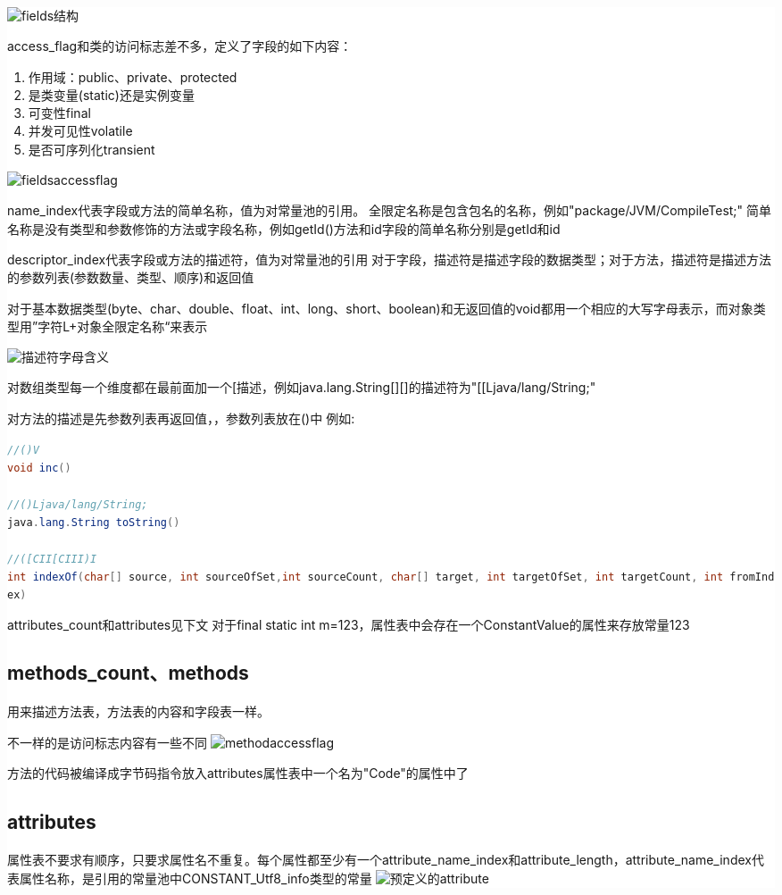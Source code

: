 ![fields结构](./pic/Class文件结构_fields结构.png)

access_flag和类的访问标志差不多，定义了字段的如下内容：
1. 作用域：public、private、protected
2. 是类变量(static)还是实例变量
3. 可变性final
4. 并发可见性volatile
5. 是否可序列化transient

![fieldsaccessflag](./pic/Class文件结构_fieldsaccessflag.png)


name_index代表字段或方法的简单名称，值为对常量池的引用。
全限定名称是包含包名的名称，例如"package/JVM/CompileTest;"
简单名称是没有类型和参数修饰的方法或字段名称，例如getId()方法和id字段的简单名称分别是getId和id

descriptor_index代表字段或方法的描述符，值为对常量池的引用
对于字段，描述符是描述字段的数据类型；对于方法，描述符是描述方法的参数列表(参数数量、类型、顺序)和返回值

对于基本数据类型(byte、char、double、float、int、long、short、boolean)和无返回值的void都用一个相应的大写字母表示，而对象类型用”字符L+对象全限定名称“来表示

![描述符字母含义](./pic/Class文件结构_描述符字母含义.png)

对数组类型每一个维度都在最前面加一个[描述，例如java.lang.String[][]的描述符为"[[Ljava/lang/String;"

对方法的描述是先参数列表再返回值，，参数列表放在()中
例如:
```java
//()V
void inc()

//()Ljava/lang/String;
java.lang.String toString()

//([CII[CIII)I
int indexOf(char[] source, int sourceOfSet,int sourceCount, char[] target, int targetOfSet, int targetCount, int fromIndex)
```

attributes_count和attributes见下文
对于final static int m=123，属性表中会存在一个ConstantValue的属性来存放常量123


## methods_count、methods
用来描述方法表，方法表的内容和字段表一样。

不一样的是访问标志内容有一些不同
![methodaccessflag](./pic/Class文件结构_methodaccessflag.png)

方法的代码被编译成字节码指令放入attributes属性表中一个名为"Code"的属性中了


## attributes
属性表不要求有顺序，只要求属性名不重复。每个属性都至少有一个attribute_name_index和attribute_length，attribute_name_index代表属性名称，是引用的常量池中CONSTANT_Utf8_info类型的常量
![预定义的attribute](./pic/Class文件结构_预定义的attribute.png)
